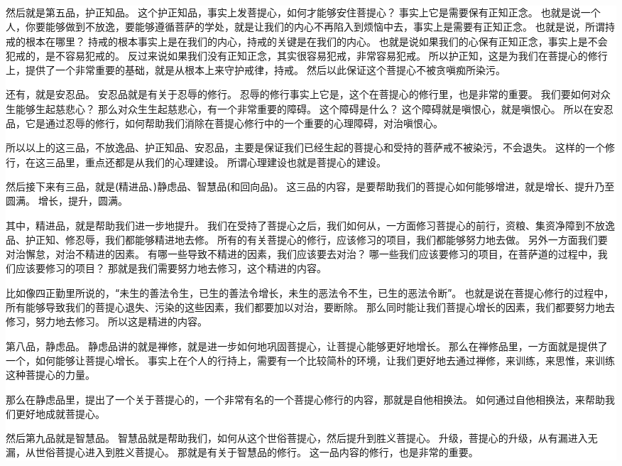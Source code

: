 然后就是第五品，护正知品。
这个护正知品，事实上发菩提心，如何才能够安住菩提心？
事实上它是需要保有正知正念。
也就是说一个人，你要能够做到不放逸，要能够遵循菩萨的学处，就是让我们的内心不再陷入到烦恼中去，事实上是需要有正知正念。
也就是说，所谓持戒的根本在哪里？
持戒的根本事实上是在我们的内心，持戒的关键是在我们的内心。
也就是说如果我们的心保有正知正念，事实上是不会犯戒的，是不容易犯戒的。
反过来说如果我们没有正知正念，其实很容易犯戒，非常容易犯戒。
所以护正知，这是为我们在菩提心的修行上，提供了一个非常重要的基础，就是从根本上来守护戒律，持戒。
然后以此保证这个菩提心不被贪嗔痴所染污。

还有，就是安忍品。
安忍品就是有关于忍辱的修行。
忍辱的修行事实上它是，这个在菩提心的修行里，也是非常的重要。
我们要如何对众生能够生起慈悲心？
那么对众生生起慈悲心，有一个非常重要的障碍。
这个障碍是什么？
这个障碍就是嗔恨心，就是嗔恨心。
所以在安忍品，它是通过忍辱的修行，如何帮助我们消除在菩提心修行中的一个重要的心理障碍，对治嗔恨心。

所以以上的这三品，不放逸品、护正知品、安忍品，主要是保证我们已经生起的菩提心和受持的菩萨戒不被染污，不会退失。
这样的一个修行，在这三品里，重点还都是从我们的心理建设。
所谓心理建设也就是菩提心的建设。

然后接下来有三品，就是(精进品、)静虑品、智慧品(和回向品)。
这三品的内容，是要帮助我们的菩提心如何能够增进，就是增长、提升乃至圆满。
增长，提升，圆满。

其中，精进品，就是帮助我们进一步地提升。
我们在受持了菩提心之后，我们如何从，一方面修习菩提心的前行，资粮、集资净障到不放逸品、护正知、修忍辱，我们都能够精进地去修。
所有的有关菩提心的修行，应该修习的项目，我们都能够努力地去做。
另外一方面我们要对治懈怠，对治不精进的因素。
有哪一些导致不精进的因素，我们应该要去对治？
哪一些我们应该要修习的项目，在菩萨道的过程中，我们应该要修习的项目？
那就是我们需要努力地去修习，这个精进的内容。

比如像四正勤里所说的，“未生的善法令生，已生的善法令增长，未生的恶法令不生，已生的恶法令断”。
也就是说在菩提心修行的过程中，所有能够导致我们的菩提心退失、污染的这些因素，我们都要加以对治，要断除。
那么同时能让我们菩提心增长的因素，我们都要努力地去修习，努力地去修习。
所以这是精进的内容。

第八品，静虑品。
静虑品讲的就是禅修，就是进一步如何地巩固菩提心，让菩提心能够更好地增长。
那么在禅修品里，一方面就是提供了一个，如何能够让菩提心增长。
事实上在个人的行持上，需要有一个比较简朴的环境，让我们更好地去通过禅修，来训练，来思惟，来训练这种菩提心的力量。

那么在静虑品里，提出了一个关于菩提心的，一个非常有名的一个菩提心修行的内容，那就是自他相换法。
如何通过自他相换法，来帮助我们更好地成就菩提心。

然后第九品就是智慧品。
智慧品就是帮助我们，如何从这个世俗菩提心，然后提升到胜义菩提心。
升级，菩提心的升级，从有漏进入无漏，从世俗菩提心进入到胜义菩提心。
那就是有关于智慧品的修行。
这一品内容的修行，也是非常的重要。
